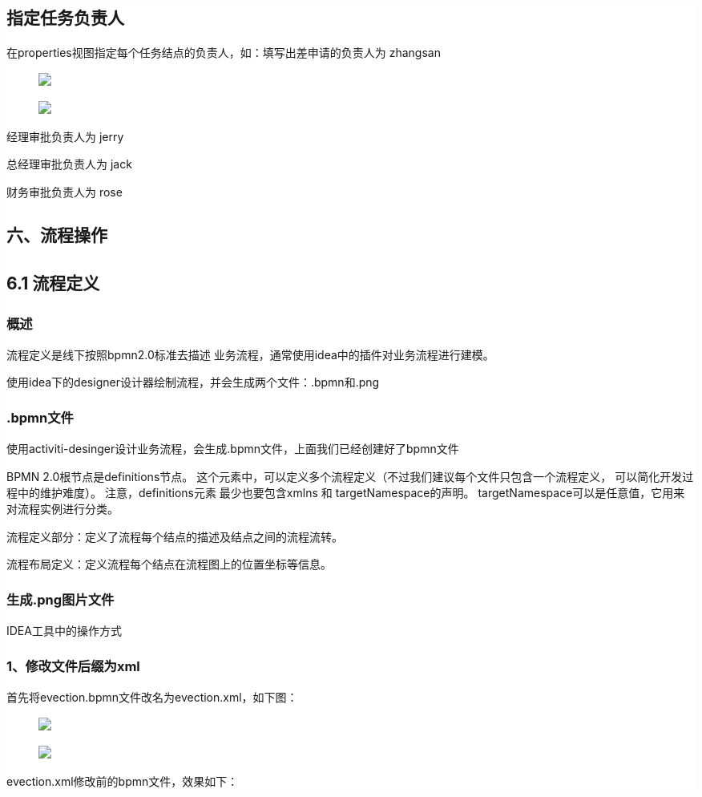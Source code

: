 **指定任务负责人**
-----------

在properties视图指定每个任务结点的负责人，如：填写出差申请的负责人为 zhangsan

<figure data-size="normal">

<noscript><img src="https://pic1.zhimg.com/v2-6bd35d2c2a518a4df91ba4f8267a41fc_b.jpg" data-caption="" data-size="normal" data-rawwidth="710" data-rawheight="461" class="origin_image zh-lightbox-thumb" width="710" data-original="https://pic1.zhimg.com/v2-6bd35d2c2a518a4df91ba4f8267a41fc_r.jpg"/></noscript>

![](https://pic1.zhimg.com/80/v2-6bd35d2c2a518a4df91ba4f8267a41fc_720w.jpg)</figure>

经理审批负责人为 jerry

总经理审批负责人为 jack

财务审批负责人为 rose

**六、流程操作**
----------

**6.1 流程定义**
------------

### **概述**

流程定义是线下按照bpmn2.0标准去描述 业务流程，通常使用idea中的插件对业务流程进行建模。

使用idea下的designer设计器绘制流程，并会生成两个文件：.bpmn和.png

### **.bpmn文件**

使用activiti-desinger设计业务流程，会生成.bpmn文件，上面我们已经创建好了bpmn文件

BPMN 2.0根节点是definitions节点。 这个元素中，可以定义多个流程定义（不过我们建议每个文件只包含一个流程定义， 可以简化开发过程中的维护难度）。 注意，definitions元素 最少也要包含xmlns 和 targetNamespace的声明。 targetNamespace可以是任意值，它用来对流程实例进行分类。

流程定义部分：定义了流程每个结点的描述及结点之间的流程流转。

流程布局定义：定义流程每个结点在流程图上的位置坐标等信息。

### **生成.png图片文件**

IDEA工具中的操作方式

### **1、修改文件后缀为xml**

首先将evection.bpmn文件改名为evection.xml，如下图：

<figure data-size="normal">

<noscript><img src="https://pic1.zhimg.com/v2-96edcfc89069c99184bd89d618531124_b.jpg" data-caption="" data-size="normal" data-rawwidth="694" data-rawheight="359" class="origin_image zh-lightbox-thumb" width="694" data-original="https://pic1.zhimg.com/v2-96edcfc89069c99184bd89d618531124_r.jpg"/></noscript>

![](https://pic1.zhimg.com/80/v2-96edcfc89069c99184bd89d618531124_720w.jpg)</figure>

evection.xml修改前的bpmn文件，效果如下：

<figure data-size="normal">
